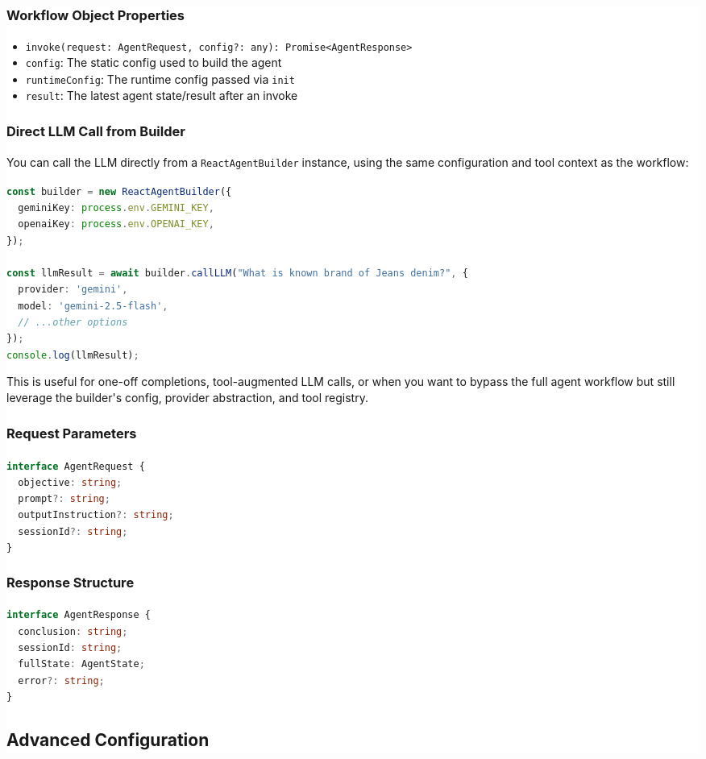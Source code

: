 
### Workflow Object Properties

- `invoke(request: AgentRequest, config?: any): Promise<AgentResponse>`
- `config`: The static config used to build the agent
- `runtimeConfig`: The runtime config passed via `init`
- `result`: The latest agent state/result after an invoke

### Direct LLM Call from Builder

You can call the LLM directly from a `ReactAgentBuilder` instance, using the same configuration and tool context as the workflow:

```typescript
const builder = new ReactAgentBuilder({
  geminiKey: process.env.GEMINI_KEY,
  openaiKey: process.env.OPENAI_KEY,
});

const llmResult = await builder.callLLM("What is known brand of Jeans denim?", {
  provider: 'gemini',
  model: 'gemini-2.5-flash',
  // ...other options
});
console.log(llmResult);
```

This is useful for one-off completions, tool-augmented LLM calls, or when you want to bypass the full agent workflow but still leverage the builder's config, provider abstraction, and tool registry.

### Request Parameters

```typescript
interface AgentRequest {
  objective: string;
  prompt?: string;
  outputInstruction?: string;
  sessionId?: string;
}
```

### Response Structure

```typescript
interface AgentResponse {
  conclusion: string;
  sessionId: string;
  fullState: AgentState;
  error?: string;
}
```

## Advanced Configuration
